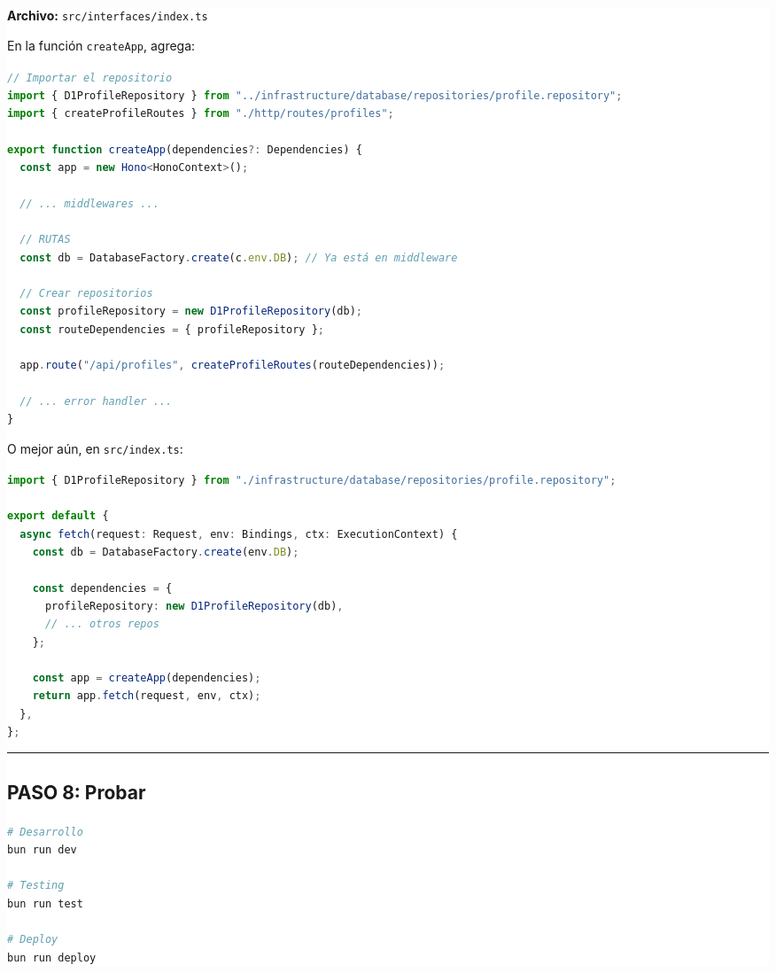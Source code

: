**Archivo:** `src/interfaces/index.ts`

En la función `createApp`, agrega:

```typescript
// Importar el repositorio
import { D1ProfileRepository } from "../infrastructure/database/repositories/profile.repository";
import { createProfileRoutes } from "./http/routes/profiles";

export function createApp(dependencies?: Dependencies) {
  const app = new Hono<HonoContext>();

  // ... middlewares ...

  // RUTAS
  const db = DatabaseFactory.create(c.env.DB); // Ya está en middleware
  
  // Crear repositorios
  const profileRepository = new D1ProfileRepository(db);
  const routeDependencies = { profileRepository };

  app.route("/api/profiles", createProfileRoutes(routeDependencies));

  // ... error handler ...
}
```

O mejor aún, en `src/index.ts`:

```typescript
import { D1ProfileRepository } from "./infrastructure/database/repositories/profile.repository";

export default {
  async fetch(request: Request, env: Bindings, ctx: ExecutionContext) {
    const db = DatabaseFactory.create(env.DB);
    
    const dependencies = {
      profileRepository: new D1ProfileRepository(db),
      // ... otros repos
    };

    const app = createApp(dependencies);
    return app.fetch(request, env, ctx);
  },
};
```

---

## PASO 8: Probar

```bash
# Desarrollo
bun run dev

# Testing
bun run test

# Deploy
bun run deploy
```

